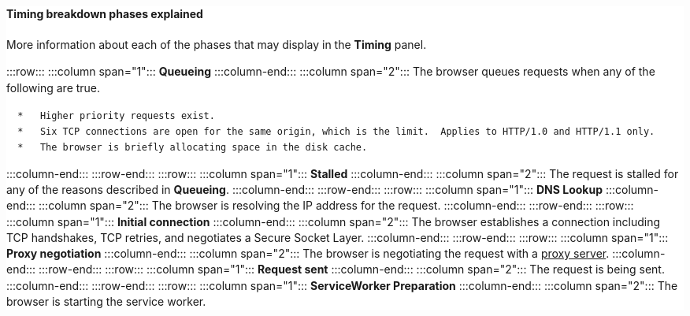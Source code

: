 #### Timing breakdown phases explained

More information about each of the phases that may display in the **Timing** panel.

:::row:::
   :::column span="1":::
      **Queueing**
   :::column-end:::
   :::column span="2":::
      The browser queues requests when any of the following are true.

      *   Higher priority requests exist.
      *   Six TCP connections are open for the same origin, which is the limit.  Applies to HTTP/1.0 and HTTP/1.1 only.
      *   The browser is briefly allocating space in the disk cache.
   :::column-end:::
:::row-end:::
:::row:::
   :::column span="1":::
      **Stalled**
   :::column-end:::
   :::column span="2":::
      The request is stalled for any of the reasons described in **Queueing**.
   :::column-end:::
:::row-end:::
:::row:::
   :::column span="1":::
      **DNS Lookup**
   :::column-end:::
   :::column span="2":::
      The browser is resolving the IP address for the request.
   :::column-end:::
:::row-end:::
:::row:::
   :::column span="1":::
      **Initial connection**
   :::column-end:::
   :::column span="2":::
      The browser establishes a connection including TCP handshakes, TCP retries, and negotiates a Secure Socket Layer.
   :::column-end:::
:::row-end:::
:::row:::
   :::column span="1":::
      **Proxy negotiation**
   :::column-end:::
   :::column span="2":::
      The browser is negotiating the request with a [proxy server][WikiProxyServer].
   :::column-end:::
:::row-end:::
:::row:::
   :::column span="1":::
      **Request sent**
   :::column-end:::
   :::column span="2":::
      The request is being sent.
   :::column-end:::
:::row-end:::
:::row:::
   :::column span="1":::
      **ServiceWorker Preparation**
   :::column-end:::
   :::column span="2":::
      The browser is starting the service worker.

[DevtoolsProgressiveWebApps]: ../progressive-web-apps/index.md "Debug Progressive Web Apps | Microsoft Docs"
[MDNHTTPDataURIs]: https://developer.mozilla.org/docs/Web/HTTP/Basics_of_HTTP/Data_URIs "Data URLs | MDN"
[WikiProxyServer]: https://en.wikipedia.org/wiki/Proxy_server "Proxy server - Wikipedia"
[CCA4IL]: https://creativecommons.org/licenses/by/4.0
[CCby4Image]: https://i.creativecommons.org/l/by/4.0/88x31.png
[GoogleSitePolicies]: https://developers.google.com/terms/site-policies
[KayceBasques]: https://developers.google.com/web/resources/contributors#kayce-basques